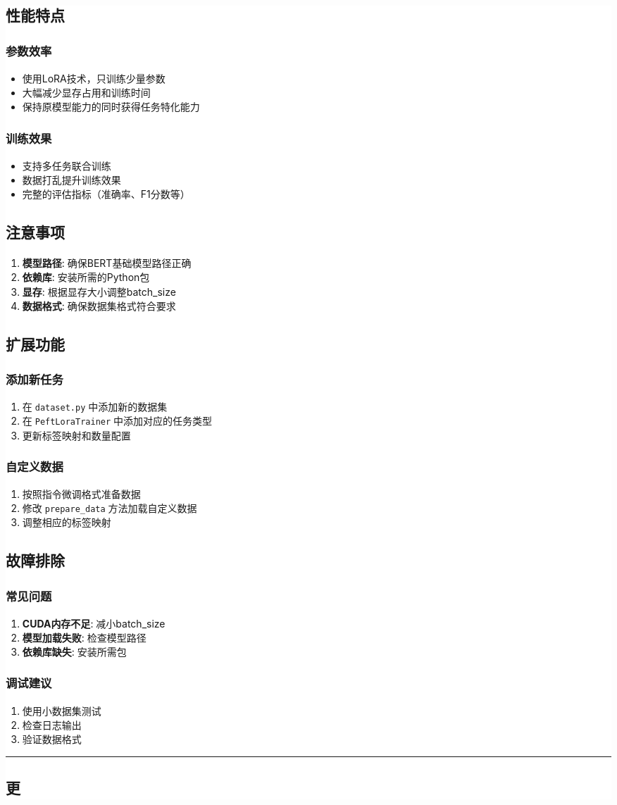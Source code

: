 ## 性能特点

### 参数效率
- 使用LoRA技术，只训练少量参数
- 大幅减少显存占用和训练时间
- 保持原模型能力的同时获得任务特化能力

### 训练效果
- 支持多任务联合训练
- 数据打乱提升训练效果
- 完整的评估指标（准确率、F1分数等）

## 注意事项

1. **模型路径**: 确保BERT基础模型路径正确
2. **依赖库**: 安装所需的Python包
3. **显存**: 根据显存大小调整batch_size
4. **数据格式**: 确保数据集格式符合要求

## 扩展功能

### 添加新任务
1. 在 `dataset.py` 中添加新的数据集
2. 在 `PeftLoraTrainer` 中添加对应的任务类型
3. 更新标签映射和数量配置

### 自定义数据
1. 按照指令微调格式准备数据
2. 修改 `prepare_data` 方法加载自定义数据
3. 调整相应的标签映射

## 故障排除

### 常见问题
1. **CUDA内存不足**: 减小batch_size
2. **模型加载失败**: 检查模型路径
3. **依赖库缺失**: 安装所需包

### 调试建议
1. 使用小数据集测试
2. 检查日志输出
3. 验证数据格式

---

## 更
